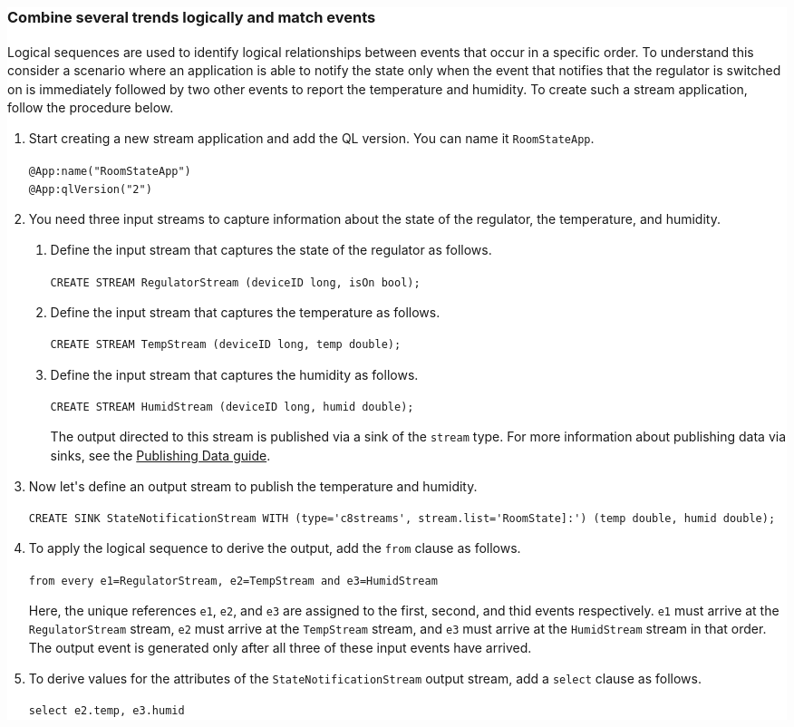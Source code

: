 ### Combine several trends logically and match events

Logical sequences are used to identify logical relationships between events that occur in a specific order. To understand this consider a scenario where an application is able to notify the state only when the event that notifies that the regulator is switched on is immediately followed by two other events to report the temperature and humidity. To create such a stream application, follow the procedure below.

1. Start creating a new stream application and add the QL version. You can name it `RoomStateApp`.
    ```
    @App:name("RoomStateApp")
    @App:qlVersion("2")
    ```
    
2. You need three input streams to capture information about the state of the regulator, the temperature, and humidity.

    1. Define the input stream that captures the state of the regulator as follows.
        ```
        CREATE STREAM RegulatorStream (deviceID long, isOn bool);
        ```
    
    2. Define the input stream that captures the temperature as follows.
        ```
        CREATE STREAM TempStream (deviceID long, temp double);
        ```
    
    3. Define the input stream that captures the humidity as follows.
		```
		CREATE STREAM HumidStream (deviceID long, humid double);
 		```

       The output directed to this stream is published via a sink of the `stream` type. For more information about publishing data via sinks, see the [Publishing Data guide](publishing-data.md).
       

3. Now let's define an output stream to publish the temperature and humidity.

	```
	CREATE SINK StateNotificationStream WITH (type='c8streams', stream.list='RoomState]:') (temp double, humid double);
	```

4. To apply the logical sequence to derive the output, add the `from` clause as follows.
    ```
    from every e1=RegulatorStream, e2=TempStream and e3=HumidStream
    ```
    
    Here, the unique references `e1`, `e2`, and `e3` are assigned to the first, second, and thid events respectively. `e1` must arrive at the `RegulatorStream` stream, `e2` must arrive at the `TempStream` stream, and `e3` must arrive at the `HumidStream` stream in that order. The output event is generated only after all three of these input events have arrived.

5. To derive values for the attributes of the `StateNotificationStream` output stream, add a `select` clause as follows.
    ```
    select e2.temp, e3.humid
    ```
    